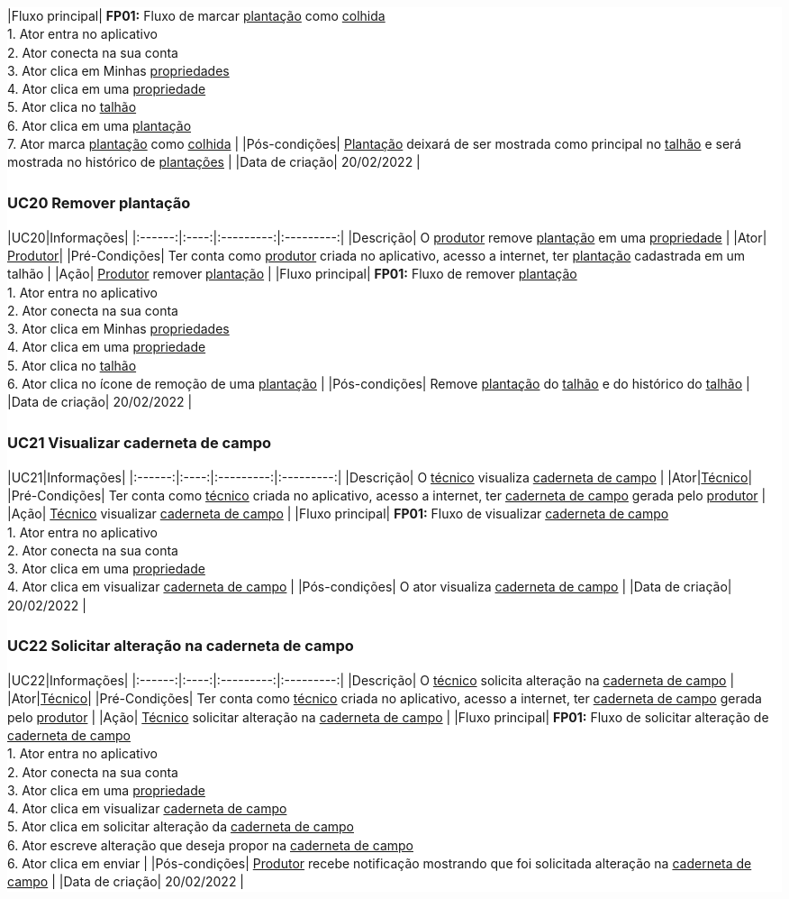 |Fluxo principal| **FP01:** Fluxo de marcar <a href="/requisitos/modelagem/lexicos#plantio">plantação</a> como <a href="/requisitos/modelagem/lexicos#plantio_finalizado">colhida</a> <br/> 1. Ator entra no aplicativo <br/> 2. Ator conecta na sua conta <br/> 3. Ator clica em Minhas <a href="/requisitos/modelagem/lexicos#propriedade">propriedades</a> <br/> 4. Ator clica em uma <a href="/requisitos/modelagem/lexicos#propriedade">propriedade</a> <br/> 5. Ator clica no <a href="/requisitos/modelagem/lexicos#talhao">talhão</a> <br/> 6. Ator clica em uma <a href="/requisitos/modelagem/lexicos#plantio">plantação</a> <br/> 7. Ator marca <a href="/requisitos/modelagem/lexicos#plantio">plantação</a> como <a href="/requisitos/modelagem/lexicos#plantio_finalizado">colhida</a> |
|Pós-condições| <a href="/requisitos/modelagem/lexicos#plantio">Plantação</a> deixará de ser mostrada como principal no <a href="/requisitos/modelagem/lexicos#talhao">talhão</a> e será mostrada no histórico de <a href="/requisitos/modelagem/lexicos#plantio">plantações</a> |
|Data de criação| 20/02/2022 |

### UC20 Remover plantação
|UC20|Informações|
|:------:|:----:|:---------:|:---------:|
|Descrição| O <a href="/requisitos/modelagem/lexicos#produtor">produtor</a> remove <a href="/requisitos/modelagem/lexicos#plantio">plantação</a> em uma <a href="/requisitos/modelagem/lexicos#propriedade">propriedade</a> |
|Ator| <a href="/requisitos/modelagem/lexicos#produtor">Produtor</a>|
|Pré-Condições| Ter conta como <a href="/requisitos/modelagem/lexicos#produtor">produtor</a> criada no aplicativo, acesso a internet, ter <a href="/requisitos/modelagem/lexicos#plantio">plantação</a> cadastrada em um talhão |
|Ação| <a href="/requisitos/modelagem/lexicos#produtor">Produtor</a> remover <a href="/requisitos/modelagem/lexicos#plantio">plantação</a> |
|Fluxo principal| **FP01:** Fluxo de remover <a href="/requisitos/modelagem/lexicos#plantio">plantação</a> <br/> 1. Ator entra no aplicativo <br/> 2. Ator conecta na sua conta <br/> 3. Ator clica em Minhas <a href="/requisitos/modelagem/lexicos#propriedade">propriedades</a> <br/> 4. Ator clica em uma <a href="/requisitos/modelagem/lexicos#propriedade">propriedade</a> <br/> 5. Ator clica no <a href="/requisitos/modelagem/lexicos#talhao">talhão</a> <br/> 6. Ator clica no ícone de remoção de uma <a href="/requisitos/modelagem/lexicos#plantio">plantação</a> |
|Pós-condições| Remove <a href="/requisitos/modelagem/lexicos#plantio">plantação</a> do <a href="/requisitos/modelagem/lexicos#talhao">talhão</a>  e do histórico do <a href="/requisitos/modelagem/lexicos#talhao">talhão</a>  |
|Data de criação| 20/02/2022 |

### UC21 Visualizar caderneta de campo
|UC21|Informações|
|:------:|:----:|:---------:|:---------:|
|Descrição| O <a href="/requisitos/modelagem/lexicos#tecnico">técnico</a> visualiza <a href="/requisitos/modelagem/lexicos#cardeneta_de_campo">caderneta de campo</a> |
|Ator|<a href="/requisitos/modelagem/lexicos#tecnico">Técnico</a>|
|Pré-Condições| Ter conta como <a href="/requisitos/modelagem/lexicos#tecnico">técnico</a> criada no aplicativo, acesso a internet, ter <a href="/requisitos/modelagem/lexicos#cardeneta_de_campo">caderneta de campo</a> gerada pelo <a href="/requisitos/modelagem/lexicos#tecnico">produtor</a> |
|Ação| <a href="/requisitos/modelagem/lexicos#tecnico">Técnico</a> visualizar <a href="/requisitos/modelagem/lexicos#cardeneta_de_campo">caderneta de campo</a> |
|Fluxo principal| **FP01:** Fluxo de visualizar <a href="/requisitos/modelagem/lexicos#cardeneta_de_campo">caderneta de campo</a> <br/> 1. Ator entra no aplicativo <br/> 2. Ator conecta na sua conta <br/> 3. Ator clica em uma <a href="/requisitos/modelagem/lexicos#propriedade">propriedade</a> <br/> 4. Ator clica em visualizar <a href="/requisitos/modelagem/lexicos#cardeneta_de_campo">caderneta de campo</a> |
|Pós-condições| O ator visualiza <a href="/requisitos/modelagem/lexicos#cardeneta_de_campo">caderneta de campo</a> |
|Data de criação| 20/02/2022 |

### UC22 Solicitar alteração na caderneta de campo
|UC22|Informações|
|:------:|:----:|:---------:|:---------:|
|Descrição| O <a href="/requisitos/modelagem/lexicos#tecnico">técnico</a> solicita alteração na <a href="/requisitos/modelagem/lexicos#cardeneta_de_campo">caderneta de campo</a> |
|Ator|<a href="/requisitos/modelagem/lexicos#tecnico">Técnico</a>|
|Pré-Condições| Ter conta como <a href="/requisitos/modelagem/lexicos#tecnico">técnico</a> criada no aplicativo, acesso a internet, ter <a href="/requisitos/modelagem/lexicos#cardeneta_de_campo">caderneta de campo</a> gerada pelo <a href="/requisitos/modelagem/lexicos#tecnico">produtor</a> |
|Ação| <a href="/requisitos/modelagem/lexicos#tecnico">Técnico</a> solicitar alteração na <a href="/requisitos/modelagem/lexicos#cardeneta_de_campo">caderneta de campo</a> |
|Fluxo principal| **FP01:** Fluxo de solicitar alteração de <a href="/requisitos/modelagem/lexicos#cardeneta_de_campo">caderneta de campo</a> <br/> 1. Ator entra no aplicativo <br/> 2. Ator conecta na sua conta <br/> 3. Ator clica em uma <a href="/requisitos/modelagem/lexicos#propriedade">propriedade</a> <br/> 4. Ator clica em visualizar <a href="/requisitos/modelagem/lexicos#cardeneta_de_campo">caderneta de campo</a> <br/> 5. Ator clica em solicitar alteração da <a href="/requisitos/modelagem/lexicos#cardeneta_de_campo">caderneta de campo</a> <br/> 6. Ator escreve alteração que deseja propor na <a href="/requisitos/modelagem/lexicos#cardeneta_de_campo">caderneta de campo</a> <br/> 6. Ator clica em enviar |
|Pós-condições| <a href="/requisitos/modelagem/lexicos#produtor">Produtor</a> recebe notificação mostrando que foi solicitada alteração na <a href="/requisitos/modelagem/lexicos#cardeneta_de_campo">caderneta de campo</a> |
|Data de criação| 20/02/2022 |
